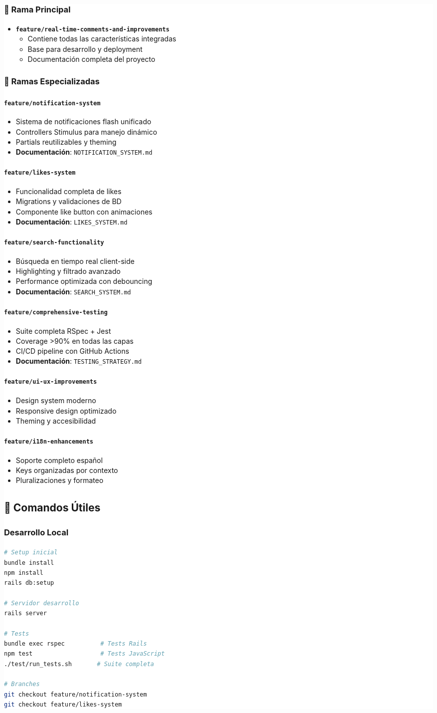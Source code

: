 ### 🌟 Rama Principal
- **`feature/real-time-comments-and-improvements`**
  - Contiene todas las características integradas
  - Base para desarrollo y deployment
  - Documentación completa del proyecto

### 🚀 Ramas Especializadas

#### **`feature/notification-system`**
- Sistema de notificaciones flash unificado
- Controllers Stimulus para manejo dinámico
- Partials reutilizables y theming
- **Documentación**: `NOTIFICATION_SYSTEM.md`

#### **`feature/likes-system`**
- Funcionalidad completa de likes
- Migrations y validaciones de BD
- Componente like button con animaciones
- **Documentación**: `LIKES_SYSTEM.md`

#### **`feature/search-functionality`**
- Búsqueda en tiempo real client-side
- Highlighting y filtrado avanzado
- Performance optimizada con debouncing
- **Documentación**: `SEARCH_SYSTEM.md`

#### **`feature/comprehensive-testing`**
- Suite completa RSpec + Jest
- Coverage >90% en todas las capas
- CI/CD pipeline con GitHub Actions
- **Documentación**: `TESTING_STRATEGY.md`

#### **`feature/ui-ux-improvements`**
- Design system moderno
- Responsive design optimizado
- Theming y accesibilidad

#### **`feature/i18n-enhancements`**
- Soporte completo español
- Keys organizadas por contexto
- Pluralizaciones y formateo

## 🔧 Comandos Útiles

### Desarrollo Local
```bash
# Setup inicial
bundle install
npm install
rails db:setup

# Servidor desarrollo
rails server

# Tests
bundle exec rspec          # Tests Rails
npm test                   # Tests JavaScript
./test/run_tests.sh       # Suite completa

# Branches
git checkout feature/notification-system
git checkout feature/likes-system
```